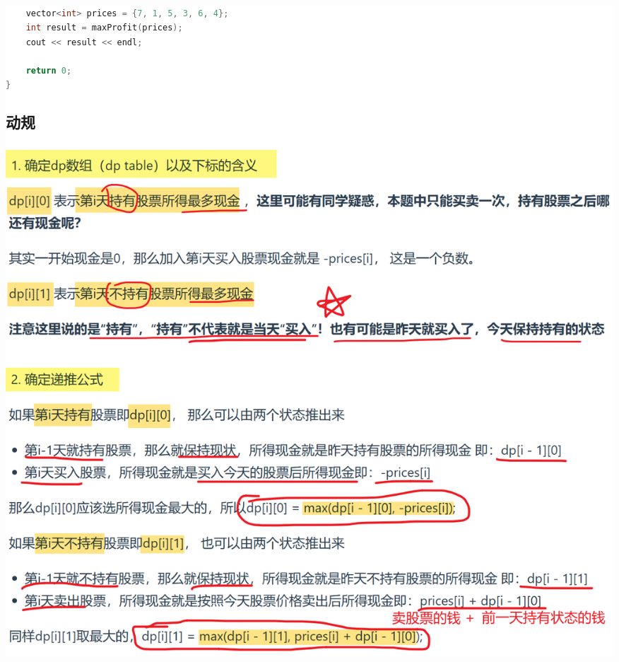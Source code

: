 ~~~C++
    vector<int> prices = {7, 1, 5, 3, 6, 4};
    int result = maxProfit(prices);
    cout << result << endl;

    return 0;
}
~~~



## 动规

![image-20250821220151456](./pic/image-20250821220151456.png)

![image-20250821220158195](./pic/image-20250821220158195.png)
